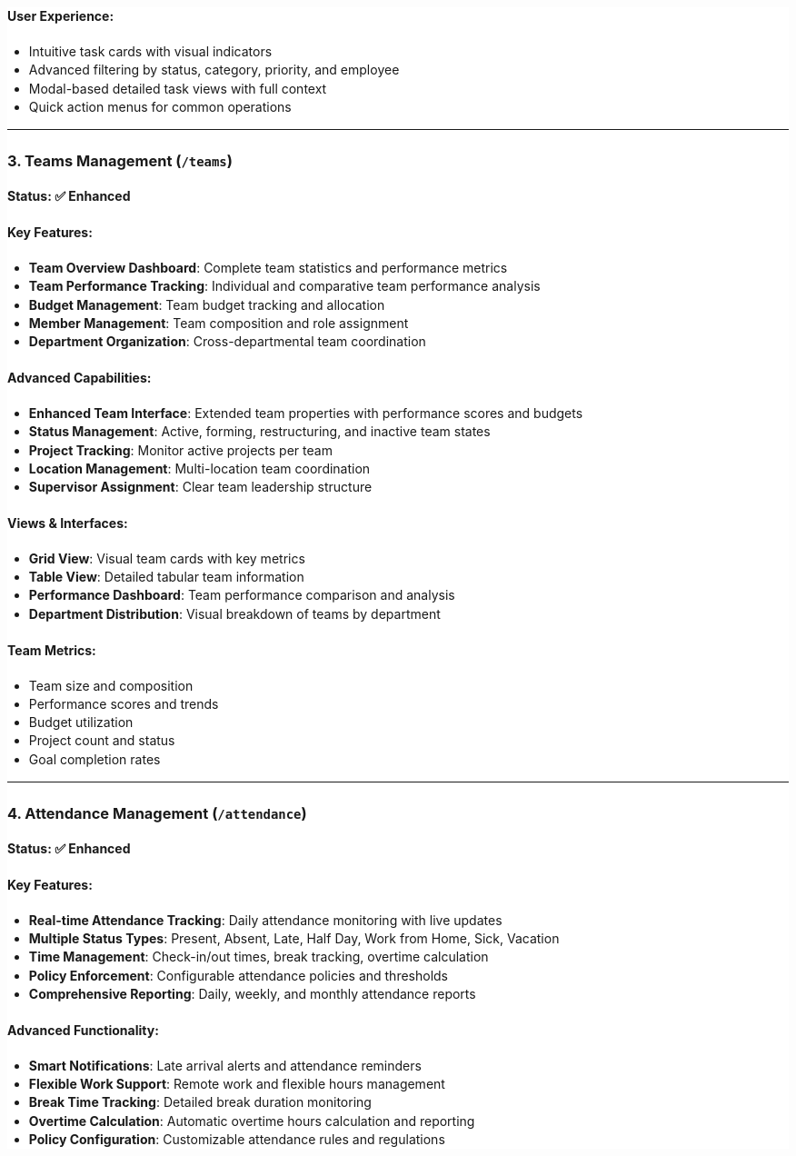 #### User Experience:
- Intuitive task cards with visual indicators
- Advanced filtering by status, category, priority, and employee
- Modal-based detailed task views with full context
- Quick action menus for common operations

---

### 3. **Teams Management** (`/teams`)
**Status: ✅ Enhanced**

#### Key Features:
- **Team Overview Dashboard**: Complete team statistics and performance metrics
- **Team Performance Tracking**: Individual and comparative team performance analysis
- **Budget Management**: Team budget tracking and allocation
- **Member Management**: Team composition and role assignment
- **Department Organization**: Cross-departmental team coordination

#### Advanced Capabilities:
- **Enhanced Team Interface**: Extended team properties with performance scores and budgets
- **Status Management**: Active, forming, restructuring, and inactive team states
- **Project Tracking**: Monitor active projects per team
- **Location Management**: Multi-location team coordination
- **Supervisor Assignment**: Clear team leadership structure

#### Views & Interfaces:
- **Grid View**: Visual team cards with key metrics
- **Table View**: Detailed tabular team information
- **Performance Dashboard**: Team performance comparison and analysis
- **Department Distribution**: Visual breakdown of teams by department

#### Team Metrics:
- Team size and composition
- Performance scores and trends
- Budget utilization
- Project count and status
- Goal completion rates

---

### 4. **Attendance Management** (`/attendance`)
**Status: ✅ Enhanced**

#### Key Features:
- **Real-time Attendance Tracking**: Daily attendance monitoring with live updates
- **Multiple Status Types**: Present, Absent, Late, Half Day, Work from Home, Sick, Vacation
- **Time Management**: Check-in/out times, break tracking, overtime calculation
- **Policy Enforcement**: Configurable attendance policies and thresholds
- **Comprehensive Reporting**: Daily, weekly, and monthly attendance reports

#### Advanced Functionality:
- **Smart Notifications**: Late arrival alerts and attendance reminders
- **Flexible Work Support**: Remote work and flexible hours management
- **Break Time Tracking**: Detailed break duration monitoring
- **Overtime Calculation**: Automatic overtime hours calculation and reporting
- **Policy Configuration**: Customizable attendance rules and regulations
